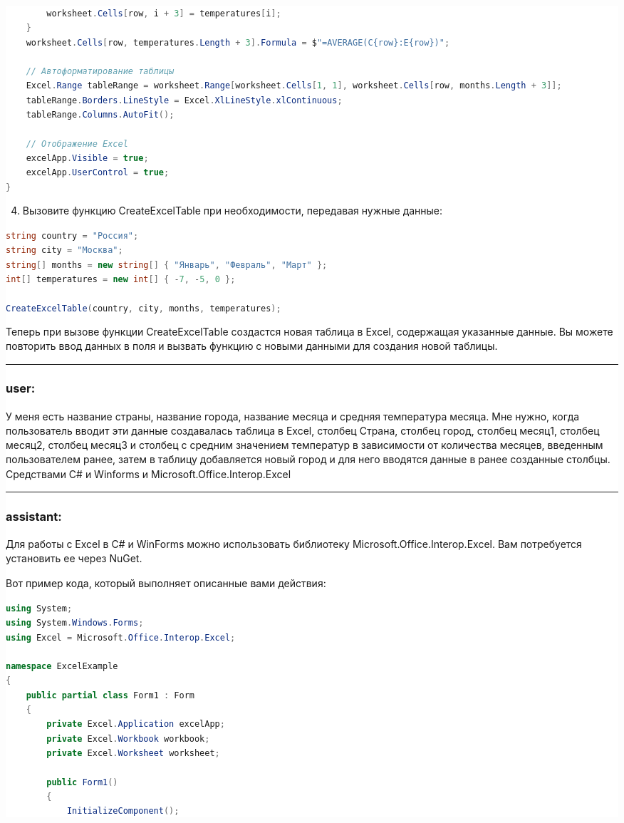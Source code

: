 ```csharp
        worksheet.Cells[row, i + 3] = temperatures[i];
    }
    worksheet.Cells[row, temperatures.Length + 3].Formula = $"=AVERAGE(C{row}:E{row})";

    // Автоформатирование таблицы
    Excel.Range tableRange = worksheet.Range[worksheet.Cells[1, 1], worksheet.Cells[row, months.Length + 3]];
    tableRange.Borders.LineStyle = Excel.XlLineStyle.xlContinuous;
    tableRange.Columns.AutoFit();

    // Отображение Excel
    excelApp.Visible = true;
    excelApp.UserControl = true;
}
```

4. Вызовите функцию CreateExcelTable при необходимости, передавая нужные данные:
```csharp
string country = "Россия";
string city = "Москва";
string[] months = new string[] { "Январь", "Февраль", "Март" };
int[] temperatures = new int[] { -7, -5, 0 };

CreateExcelTable(country, city, months, temperatures);
```

Теперь при вызове функции CreateExcelTable создастся новая таблица в Excel, содержащая указанные данные. Вы можете повторить ввод данных в поля и вызвать функцию с новыми данными для создания новой таблицы.

---

### **user**:

У меня есть название страны, название города, название месяца и средняя температура месяца. Мне нужно, когда пользователь вводит эти данные создавалась таблица в Excel, столбец Страна, столбец город, столбец месяц1, столбец месяц2, столбец месяц3  и столбец с средним значением температур в зависимости от количества месяцев, введенным пользователем ранее, затем в таблицу добавляется новый город и для него вводятся данные в ранее созданные столбцы. Средствами C# и Winforms и Microsoft.Office.Interop.Excel

---

### **assistant**:

Для работы с Excel в C# и WinForms можно использовать библиотеку Microsoft.Office.Interop.Excel. Вам потребуется установить ее через NuGet.

Вот пример кода, который выполняет описанные вами действия:

```csharp
using System;
using System.Windows.Forms;
using Excel = Microsoft.Office.Interop.Excel;

namespace ExcelExample
{
    public partial class Form1 : Form
    {
        private Excel.Application excelApp;
        private Excel.Workbook workbook;
        private Excel.Worksheet worksheet;

        public Form1()
        {
            InitializeComponent();
```